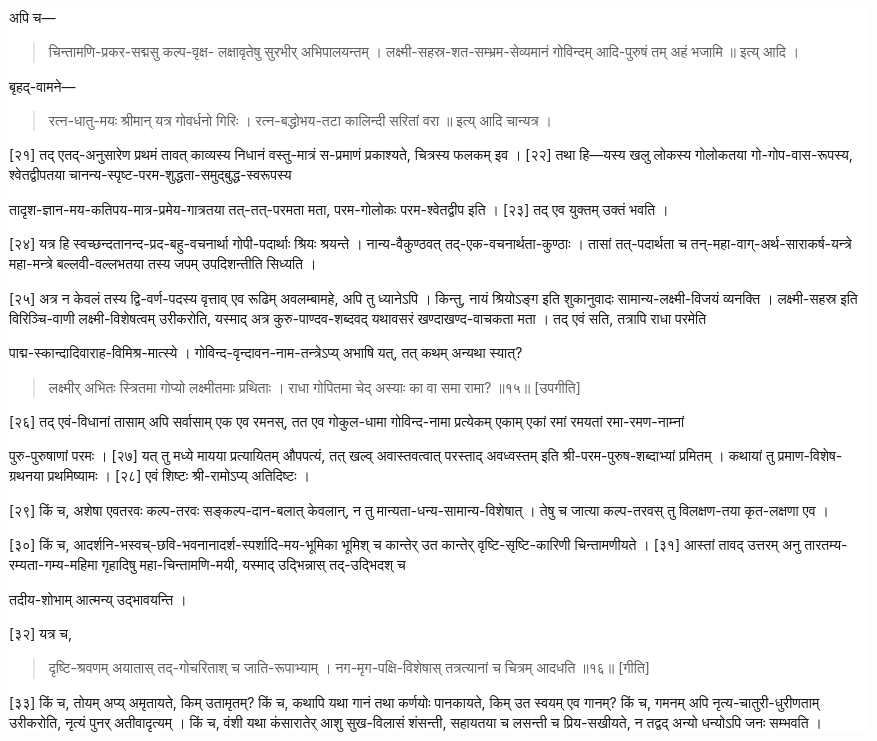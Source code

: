 अपि च—
> चिन्तामणि-प्रकर-सद्मसु कल्प-वृक्ष- 
> लक्षावृतेषु सुरभीर् अभिपालयन्तम् । 
> लक्ष्मी-सहस्र-शत-सम्भ्रम-सेव्यमानं 
> गोविन्दम् आदि-पुरुषं तम् अहं भजामि ॥ इत्य् आदि ।

बृहद्-वामने—
> रत्न-धातु-मयः श्रीमान् यत्र गोवर्धनो गिरिः । 
> रत्न-बद्धोभय-तटा कालिन्दी सरितां वरा ॥ इत्य् आदि चान्यत्र । 
> 

[२१] तद् एतद्-अनुसारेण प्रथमं तावत् काव्यस्य निधानं वस्तु-मात्रं स-प्रमाणं प्रकाश्यते, चित्रस्य फलकम् इव । [२२] तथा हि—यस्य खलु लोकस्य गोलोकतया गो-गोप-वास-रूपस्य, श्वेतद्वीपतया चानन्य-स्पृष्ट-परम-शुद्धता-समुद्बुद्ध-स्वरूपस्य 

तादृश-ज्ञान-मय-कतिपय-मात्र-प्रमेय-गात्रतया तत्-तत्-परमता मता, परम-गोलोकः परम-श्वेतद्वीप इति । [२३] तद् एव युक्तम् उक्तं भवति । 
> 

[२४] यत्र हि स्वच्छन्दतानन्द-प्रद-बहु-वचनार्था गोपी-पदार्थाः श्रियः श्रयन्ते । नान्य-वैकुण्ठवत् तद्-एक-वचनार्थता-कुण्ठाः । तासां तत्-पदार्थता च तन्-महा-वाग्-अर्थ-साराकर्ष-यन्त्रे महा-मन्त्रे बल्लवी-वल्लभतया तस्य जपम् उपदिशन्तीति सिध्यति । 

[२५] अत्र न केवलं तस्य द्वि-वर्ण-पदस्य वृत्ताव् एव रूढिम् अवलम्बामहे, अपि तु ध्यानेऽपि । किन्तु, नायं श्रियोऽङ्ग इति शुकानुवादः सामान्य-लक्ष्मी-विजयं व्यनक्ति । लक्ष्मी-सहस्र इति विरिञ्चि-वाणी लक्ष्मी-विशेषत्वम् उरीकरोति, यस्माद् अत्र कुरु-पाण्दव-शब्दवद् यथावसरं खण्दाखण्द-वाचकता मता । तद् एवं सति, तत्रापि राधा परमेति

पाद्म-स्कान्दादिवाराह-विमिश्र-मात्स्ये । गोविन्द-वृन्दावन-नाम-तन्त्रेऽप्य् अभाषि यत्, तत् कथम् अन्यथा स्यात्? 
> लक्ष्मीर् अभितः स्त्रितमा गोप्यो लक्ष्मीतमाः प्रथिताः । 
> राधा गोपितमा चेद् अस्याः का वा समा रामा? ॥१५॥ [उपगीति]
> 

[२६] तद् एवं-विधानां तासाम् अपि सर्वासाम् एक एव रमनस्, तत एव गोकुल-धामा गोविन्द-नामा प्रत्येकम् एकाम् एकां रमां रमयतां रमा-रमण-नाम्नां 

पुरु-पुरुषाणां परमः । [२७] यत् तु मध्ये मायया प्रत्यायितम् औपपत्यं, तत् खल्व् अवास्तवत्वात् परस्ताद् अवध्वस्तम् इति श्री-परम-पुरुष-शब्दाभ्यां प्रमितम् । कथायां तु प्रमाण-विशेष-ग्रथनया प्रथमिष्यामः । [२८] एवं शिष्टः श्री-रामोऽप्य् अतिदिष्टः ।  

[२९] किं च, अशेषा एवतरवः कल्प-तरवः सङ्कल्प-दान-बलात् केवलान्, न तु मान्यता-धन्य-सामान्य-विशेषात् । तेषु च जात्या कल्प-तरवस् तु विलक्षण-तया कृत-लक्षणा एव । 

[३०] किं च, आदर्शनि-भस्वच्-छवि-भवनानादर्श-स्पर्शादि-मय-भूमिका भूमिश् च कान्तेर् उत कान्तेर् वृष्टि-सृष्टि-कारिणी चिन्तामणीयते । [३१] आस्तां तावद् उत्तरम् अनु तारतम्य-रम्यता-गम्य-महिमा गृहादिषु महा-चिन्तामणि-मयी, यस्माद् उद्भिन्नास् तद्-उद्भिदश् च 

तदीय-शोभाम् आत्मन्य् उद्भावयन्ति । 

[३२] यत्र च, 
> दृष्टि-श्रवणम् अयातास् तद्-गोचरिताश् च जाति-रूपाभ्याम् । 
> नग-मृग-पक्षि-विशेषास् तत्रत्यानां च चित्रम् आदधति ॥१६॥ [गीति]
> 

[३३] किं च, तोयम् अप्य् अमृतायते, किम् उतामृतम्? किं च, कथापि यथा गानं तथा कर्णयोः पानकायते, किम् उत स्वयम् एव गानम्? किं च, गमनम् अपि नृत्य-चातुरी-धुरीणताम् उरीकरोति, नृत्यं पुनर् अतीवादृत्यम् । किं च, वंशी यथा कंसारातेर् आशु सुख-विलासं शंसन्ती, सहायतया च लसन्ती च प्रिय-सखीयते, न तद्वद् अन्यो धन्योऽपि जनः सम्भवति । 
